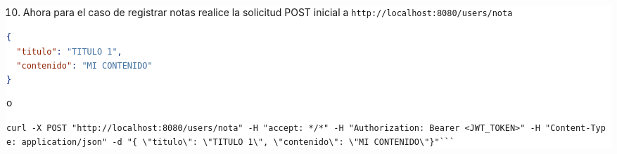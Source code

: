 
10. Ahora para el caso de registrar notas realice la solicitud POST inicial a `http://localhost:8080/users/nota`
``` json
{
  "titulo": "TITULO 1",
  "contenido": "MI CONTENIDO"
}
```
o
```
curl -X POST "http://localhost:8080/users/nota" -H "accept: */*" -H "Authorization: Bearer <JWT_TOKEN>" -H "Content-Type: application/json" -d "{ \"titulo\": \"TITULO 1\", \"contenido\": \"MI CONTENIDO\"}"```
```

